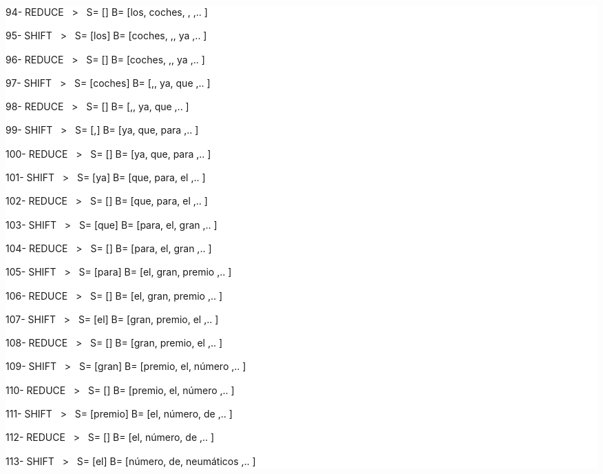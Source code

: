 94- REDUCE&nbsp;&nbsp;&nbsp;>&nbsp;&nbsp;&nbsp;S= []   B= [los, coches, , ,.. ]



95- SHIFT&nbsp;&nbsp;&nbsp;>&nbsp;&nbsp;&nbsp;S= [los]   B= [coches, ,, ya ,.. ]



96- REDUCE&nbsp;&nbsp;&nbsp;>&nbsp;&nbsp;&nbsp;S= []   B= [coches, ,, ya ,.. ]



97- SHIFT&nbsp;&nbsp;&nbsp;>&nbsp;&nbsp;&nbsp;S= [coches]   B= [,, ya, que ,.. ]



98- REDUCE&nbsp;&nbsp;&nbsp;>&nbsp;&nbsp;&nbsp;S= []   B= [,, ya, que ,.. ]



99- SHIFT&nbsp;&nbsp;&nbsp;>&nbsp;&nbsp;&nbsp;S= [,]   B= [ya, que, para ,.. ]



100- REDUCE&nbsp;&nbsp;&nbsp;>&nbsp;&nbsp;&nbsp;S= []   B= [ya, que, para ,.. ]



101- SHIFT&nbsp;&nbsp;&nbsp;>&nbsp;&nbsp;&nbsp;S= [ya]   B= [que, para, el ,.. ]



102- REDUCE&nbsp;&nbsp;&nbsp;>&nbsp;&nbsp;&nbsp;S= []   B= [que, para, el ,.. ]



103- SHIFT&nbsp;&nbsp;&nbsp;>&nbsp;&nbsp;&nbsp;S= [que]   B= [para, el, gran ,.. ]



104- REDUCE&nbsp;&nbsp;&nbsp;>&nbsp;&nbsp;&nbsp;S= []   B= [para, el, gran ,.. ]



105- SHIFT&nbsp;&nbsp;&nbsp;>&nbsp;&nbsp;&nbsp;S= [para]   B= [el, gran, premio ,.. ]



106- REDUCE&nbsp;&nbsp;&nbsp;>&nbsp;&nbsp;&nbsp;S= []   B= [el, gran, premio ,.. ]



107- SHIFT&nbsp;&nbsp;&nbsp;>&nbsp;&nbsp;&nbsp;S= [el]   B= [gran, premio, el ,.. ]



108- REDUCE&nbsp;&nbsp;&nbsp;>&nbsp;&nbsp;&nbsp;S= []   B= [gran, premio, el ,.. ]



109- SHIFT&nbsp;&nbsp;&nbsp;>&nbsp;&nbsp;&nbsp;S= [gran]   B= [premio, el, número ,.. ]



110- REDUCE&nbsp;&nbsp;&nbsp;>&nbsp;&nbsp;&nbsp;S= []   B= [premio, el, número ,.. ]



111- SHIFT&nbsp;&nbsp;&nbsp;>&nbsp;&nbsp;&nbsp;S= [premio]   B= [el, número, de ,.. ]



112- REDUCE&nbsp;&nbsp;&nbsp;>&nbsp;&nbsp;&nbsp;S= []   B= [el, número, de ,.. ]



113- SHIFT&nbsp;&nbsp;&nbsp;>&nbsp;&nbsp;&nbsp;S= [el]   B= [número, de, neumáticos ,.. ]
